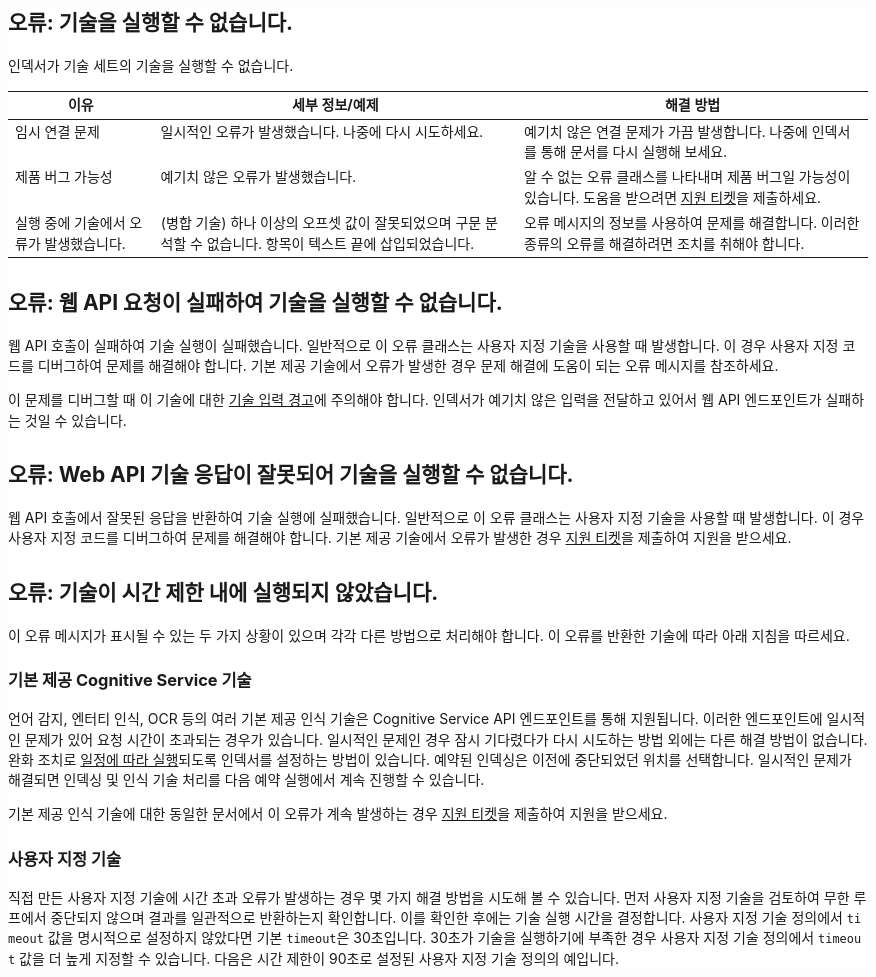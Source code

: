 <a name="could-not-execute-skill"></a>

## <a name="error-could-not-execute-skill"></a>오류: 기술을 실행할 수 없습니다.
인덱서가 기술 세트의 기술을 실행할 수 없습니다.

| 이유 | 세부 정보/예제 | 해결 방법 |
| --- | --- | --- |
| 임시 연결 문제 | 일시적인 오류가 발생했습니다. 나중에 다시 시도하세요. | 예기치 않은 연결 문제가 가끔 발생합니다. 나중에 인덱서를 통해 문서를 다시 실행해 보세요. |
| 제품 버그 가능성 | 예기치 않은 오류가 발생했습니다. | 알 수 없는 오류 클래스를 나타내며 제품 버그일 가능성이 있습니다. 도움을 받으려면 [지원 티켓](https://ms.portal.azure.com/#create/Microsoft.Support)을 제출하세요. |
| 실행 중에 기술에서 오류가 발생했습니다. | (병합 기술) 하나 이상의 오프셋 값이 잘못되었으며 구문 분석할 수 없습니다. 항목이 텍스트 끝에 삽입되었습니다. | 오류 메시지의 정보를 사용하여 문제를 해결합니다. 이러한 종류의 오류를 해결하려면 조치를 취해야 합니다. |

<a name="could-not-execute-skill-because-the-web-api-request-failed"></a>

## <a name="error-could-not-execute-skill-because-the-web-api-request-failed"></a>오류: 웹 API 요청이 실패하여 기술을 실행할 수 없습니다.
웹 API 호출이 실패하여 기술 실행이 실패했습니다. 일반적으로 이 오류 클래스는 사용자 지정 기술을 사용할 때 발생합니다. 이 경우 사용자 지정 코드를 디버그하여 문제를 해결해야 합니다. 기본 제공 기술에서 오류가 발생한 경우 문제 해결에 도움이 되는 오류 메시지를 참조하세요.

이 문제를 디버그할 때 이 기술에 대한 [기술 입력 경고](#warning-skill-input-was-invalid)에 주의해야 합니다. 인덱서가 예기치 않은 입력을 전달하고 있어서 웹 API 엔드포인트가 실패하는 것일 수 있습니다.

<a name="could-not-execute-skill-because-web-api-skill-response-is-invalid"></a>

## <a name="error-could-not-execute-skill-because-web-api-skill-response-is-invalid"></a>오류: Web API 기술 응답이 잘못되어 기술을 실행할 수 없습니다.
웹 API 호출에서 잘못된 응답을 반환하여 기술 실행에 실패했습니다. 일반적으로 이 오류 클래스는 사용자 지정 기술을 사용할 때 발생합니다. 이 경우 사용자 지정 코드를 디버그하여 문제를 해결해야 합니다. 기본 제공 기술에서 오류가 발생한 경우 [지원 티켓](https://ms.portal.azure.com/#create/Microsoft.Support)을 제출하여 지원을 받으세요.

<a name="skill-did-not-execute-within-the-time-limit"></a>

## <a name="error-skill-did-not-execute-within-the-time-limit"></a>오류: 기술이 시간 제한 내에 실행되지 않았습니다.
이 오류 메시지가 표시될 수 있는 두 가지 상황이 있으며 각각 다른 방법으로 처리해야 합니다. 이 오류를 반환한 기술에 따라 아래 지침을 따르세요.

### <a name="built-in-cognitive-service-skills"></a>기본 제공 Cognitive Service 기술
언어 감지, 엔터티 인식, OCR 등의 여러 기본 제공 인식 기술은 Cognitive Service API 엔드포인트를 통해 지원됩니다. 이러한 엔드포인트에 일시적인 문제가 있어 요청 시간이 초과되는 경우가 있습니다. 일시적인 문제인 경우 잠시 기다렸다가 다시 시도하는 방법 외에는 다른 해결 방법이 없습니다. 완화 조치로 [일정에 따라 실행](search-howto-schedule-indexers.md)되도록 인덱서를 설정하는 방법이 있습니다. 예약된 인덱싱은 이전에 중단되었던 위치를 선택합니다. 일시적인 문제가 해결되면 인덱싱 및 인식 기술 처리를 다음 예약 실행에서 계속 진행할 수 있습니다.

기본 제공 인식 기술에 대한 동일한 문서에서 이 오류가 계속 발생하는 경우 [지원 티켓](https://ms.portal.azure.com/#create/Microsoft.Support)을 제출하여 지원을 받으세요.

### <a name="custom-skills"></a>사용자 지정 기술
직접 만든 사용자 지정 기술에 시간 초과 오류가 발생하는 경우 몇 가지 해결 방법을 시도해 볼 수 있습니다. 먼저 사용자 지정 기술을 검토하여 무한 루프에서 중단되지 않으며 결과를 일관적으로 반환하는지 확인합니다. 이를 확인한 후에는 기술 실행 시간을 결정합니다. 사용자 지정 기술 정의에서 `timeout` 값을 명시적으로 설정하지 않았다면 기본 `timeout`은 30초입니다. 30초가 기술을 실행하기에 부족한 경우 사용자 지정 기술 정의에서 `timeout` 값을 더 높게 지정할 수 있습니다. 다음은 시간 제한이 90초로 설정된 사용자 지정 기술 정의의 예입니다.
